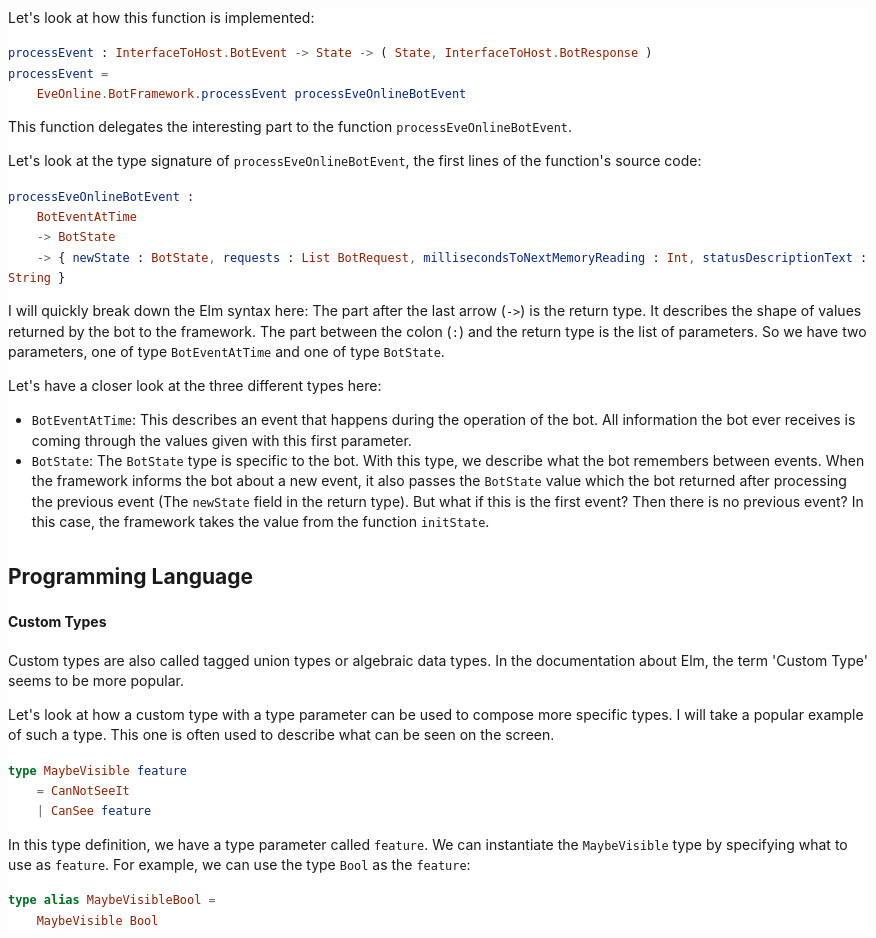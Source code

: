 Let's look at how this function is implemented:
```Elm
processEvent : InterfaceToHost.BotEvent -> State -> ( State, InterfaceToHost.BotResponse )
processEvent =
    EveOnline.BotFramework.processEvent processEveOnlineBotEvent
```

This function delegates the interesting part to the function `processEveOnlineBotEvent`.

Let's look at the type signature of `processEveOnlineBotEvent`, the first lines of the function's source code:
```Elm
processEveOnlineBotEvent :
    BotEventAtTime
    -> BotState
    -> { newState : BotState, requests : List BotRequest, millisecondsToNextMemoryReading : Int, statusDescriptionText : String }
```

I will quickly break down the Elm syntax here: The part after the last arrow (`->`) is the return type. It describes the shape of values returned by the bot to the framework. The part between the colon (`:`) and the return type is the list of parameters. So we have two parameters, one of type `BotEventAtTime` and one of type `BotState`.

Let's have a closer look at the three different types here:

+ `BotEventAtTime`: This describes an event that happens during the operation of the bot. All information the bot ever receives is coming through the values given with this first parameter.
+ `BotState`: The `BotState` type is specific to the bot. With this type, we describe what the bot remembers between events. When the framework informs the bot about a new event, it also passes the `BotState` value which the bot returned after processing the previous event (The `newState` field in the return type). But what if this is the first event? Then there is no previous event? In this case, the framework takes the value from the function `initState`.

## Programming Language

#### Custom Types

Custom types are also called tagged union types or algebraic data types. In the documentation about Elm, the term 'Custom Type' seems to be more popular.

Let's look at how a custom type with a type parameter can be used to compose more specific types. I will take a popular example of such a type. This one is often used to describe what can be seen on the screen.

```Elm
type MaybeVisible feature
    = CanNotSeeIt
    | CanSee feature
```

In this type definition, we have a type parameter called `feature`. We can instantiate the `MaybeVisible` type by specifying what to use as `feature`. For example, we can use the type `Bool` as the `feature`:

```Elm
type alias MaybeVisibleBool =
    MaybeVisible Bool
```
